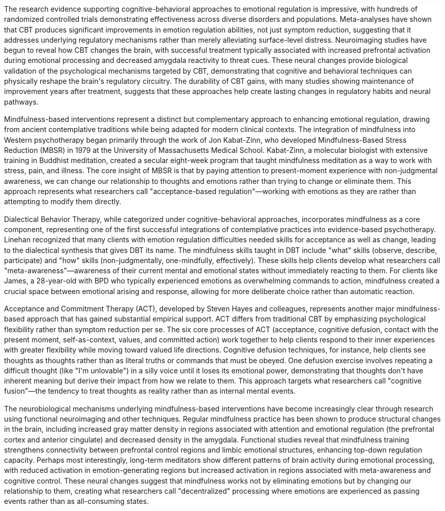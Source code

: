 The research evidence supporting cognitive-behavioral approaches to emotional regulation is impressive, with hundreds of randomized controlled trials demonstrating effectiveness across diverse disorders and populations. Meta-analyses have shown that CBT produces significant improvements in emotion regulation abilities, not just symptom reduction, suggesting that it addresses underlying regulatory mechanisms rather than merely alleviating surface-level distress. Neuroimaging studies have begun to reveal how CBT changes the brain, with successful treatment typically associated with increased prefrontal activation during emotional processing and decreased amygdala reactivity to threat cues. These neural changes provide biological validation of the psychological mechanisms targeted by CBT, demonstrating that cognitive and behavioral techniques can physically reshape the brain's regulatory circuitry. The durability of CBT gains, with many studies showing maintenance of improvement years after treatment, suggests that these approaches help create lasting changes in regulatory habits and neural pathways.

Mindfulness-based interventions represent a distinct but complementary approach to enhancing emotional regulation, drawing from ancient contemplative traditions while being adapted for modern clinical contexts. The integration of mindfulness into Western psychotherapy began primarily through the work of Jon Kabat-Zinn, who developed Mindfulness-Based Stress Reduction (MBSR) in 1979 at the University of Massachusetts Medical School. Kabat-Zinn, a molecular biologist with extensive training in Buddhist meditation, created a secular eight-week program that taught mindfulness meditation as a way to work with stress, pain, and illness. The core insight of MBSR is that by paying attention to present-moment experience with non-judgmental awareness, we can change our relationship to thoughts and emotions rather than trying to change or eliminate them. This approach represents what researchers call "acceptance-based regulation"—working with emotions as they are rather than attempting to modify them directly.

Dialectical Behavior Therapy, while categorized under cognitive-behavioral approaches, incorporates mindfulness as a core component, representing one of the first successful integrations of contemplative practices into evidence-based psychotherapy. Linehan recognized that many clients with emotion regulation difficulties needed skills for acceptance as well as change, leading to the dialectical synthesis that gives DBT its name. The mindfulness skills taught in DBT include "what" skills (observe, describe, participate) and "how" skills (non-judgmentally, one-mindfully, effectively). These skills help clients develop what researchers call "meta-awareness"—awareness of their current mental and emotional states without immediately reacting to them. For clients like James, a 28-year-old with BPD who typically experienced emotions as overwhelming commands to action, mindfulness created a crucial space between emotional arising and response, allowing for more deliberate choice rather than automatic reaction.

Acceptance and Commitment Therapy (ACT), developed by Steven Hayes and colleagues, represents another major mindfulness-based approach that has gained substantial empirical support. ACT differs from traditional CBT by emphasizing psychological flexibility rather than symptom reduction per se. The six core processes of ACT (acceptance, cognitive defusion, contact with the present moment, self-as-context, values, and committed action) work together to help clients respond to their inner experiences with greater flexibility while moving toward valued life directions. Cognitive defusion techniques, for instance, help clients see thoughts as thoughts rather than as literal truths or commands that must be obeyed. One defusion exercise involves repeating a difficult thought (like "I'm unlovable") in a silly voice until it loses its emotional power, demonstrating that thoughts don't have inherent meaning but derive their impact from how we relate to them. This approach targets what researchers call "cognitive fusion"—the tendency to treat thoughts as reality rather than as internal mental events.

The neurobiological mechanisms underlying mindfulness-based interventions have become increasingly clear through research using functional neuroimaging and other techniques. Regular mindfulness practice has been shown to produce structural changes in the brain, including increased gray matter density in regions associated with attention and emotional regulation (the prefrontal cortex and anterior cingulate) and decreased density in the amygdala. Functional studies reveal that mindfulness training strengthens connectivity between prefrontal control regions and limbic emotional structures, enhancing top-down regulation capacity. Perhaps most interestingly, long-term meditators show different patterns of brain activity during emotional processing, with reduced activation in emotion-generating regions but increased activation in regions associated with meta-awareness and cognitive control. These neural changes suggest that mindfulness works not by eliminating emotions but by changing our relationship to them, creating what researchers call "decentralized" processing where emotions are experienced as passing events rather than as all-consuming states.
